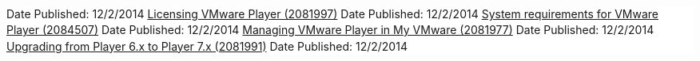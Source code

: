   <tr>
    <td valign="top" width="727">
      Date Published: 12/2/2014
    </td>
  </tr>
  
  <tr>
    <td valign="top" width="727">
      <a href="http://vmw.re/1G9myAK">Licensing VMware Player (2081997)</a>
    </td>
  </tr>
  
  <tr>
    <td valign="top" width="727">
      Date Published: 12/2/2014
    </td>
  </tr>
  
  <tr>
    <td valign="top" width="727">
      <a href="http://vmw.re/1wpXWo1">System requirements for VMware Player (2084507)</a>
    </td>
  </tr>
  
  <tr>
    <td valign="top" width="727">
      Date Published: 12/2/2014
    </td>
  </tr>
  
  <tr>
    <td valign="top" width="727">
      <a href="http://vmw.re/1G9mxg9">Managing VMware Player in My VMware (2081977)</a>
    </td>
  </tr>
  
  <tr>
    <td valign="top" width="727">
      Date Published: 12/2/2014
    </td>
  </tr>
  
  <tr>
    <td valign="top" width="727">
      <a href="http://vmw.re/1wpXXZ4">Upgrading from Player 6.x to Player 7.x (2081991)</a>
    </td>
  </tr>
  
  <tr>
    <td valign="top" width="727">
      Date Published: 12/2/2014
    </td>
  </tr>
  
  <tr>
    <td valign="top" width="727">
    </td>
  </tr>
  